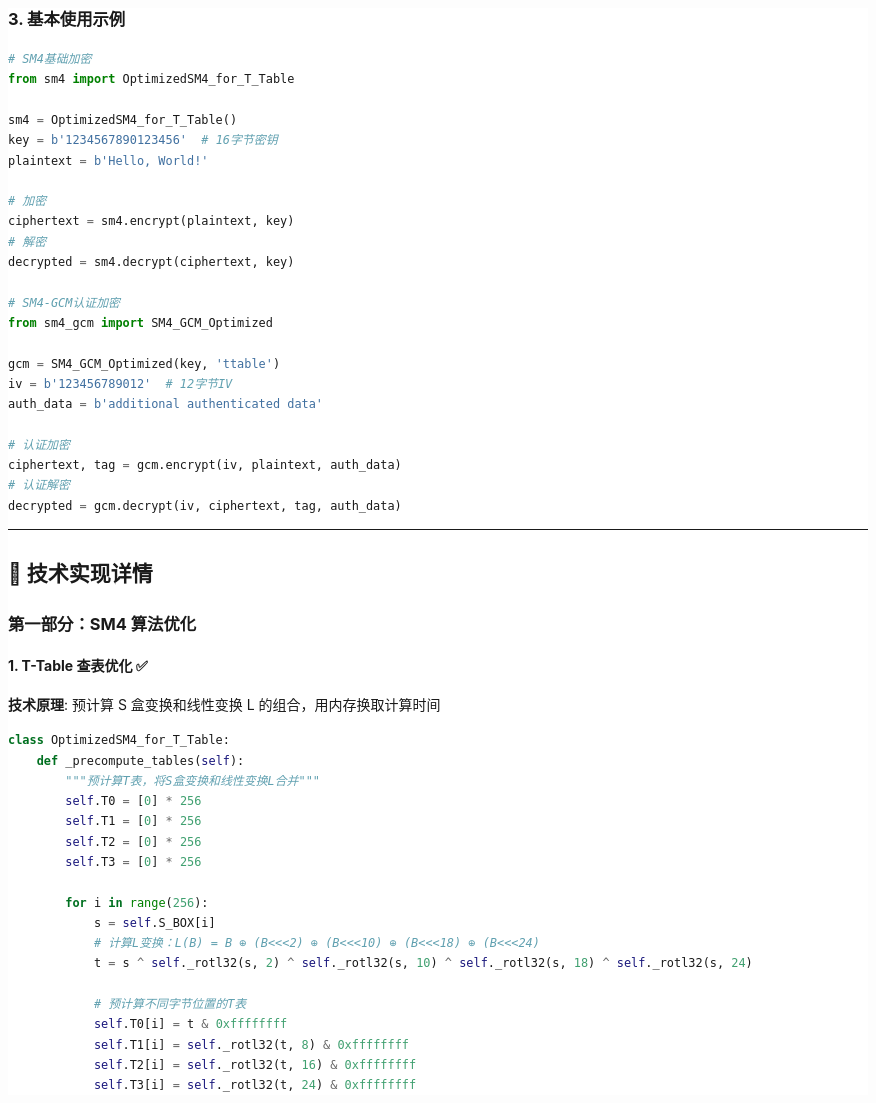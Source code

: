 ### 3. 基本使用示例

```python
# SM4基础加密
from sm4 import OptimizedSM4_for_T_Table

sm4 = OptimizedSM4_for_T_Table()
key = b'1234567890123456'  # 16字节密钥
plaintext = b'Hello, World!'

# 加密
ciphertext = sm4.encrypt(plaintext, key)
# 解密
decrypted = sm4.decrypt(ciphertext, key)

# SM4-GCM认证加密
from sm4_gcm import SM4_GCM_Optimized

gcm = SM4_GCM_Optimized(key, 'ttable')
iv = b'123456789012'  # 12字节IV
auth_data = b'additional authenticated data'

# 认证加密
ciphertext, tag = gcm.encrypt(iv, plaintext, auth_data)
# 认证解密
decrypted = gcm.decrypt(iv, ciphertext, tag, auth_data)
```

---

## 🔧 技术实现详情

### 第一部分：SM4 算法优化

#### 1. T-Table 查表优化 ✅

**技术原理**: 预计算 S 盒变换和线性变换 L 的组合，用内存换取计算时间

```python
class OptimizedSM4_for_T_Table:
    def _precompute_tables(self):
        """预计算T表，将S盒变换和线性变换L合并"""
        self.T0 = [0] * 256
        self.T1 = [0] * 256
        self.T2 = [0] * 256
        self.T3 = [0] * 256

        for i in range(256):
            s = self.S_BOX[i]
            # 计算L变换：L(B) = B ⊕ (B<<<2) ⊕ (B<<<10) ⊕ (B<<<18) ⊕ (B<<<24)
            t = s ^ self._rotl32(s, 2) ^ self._rotl32(s, 10) ^ self._rotl32(s, 18) ^ self._rotl32(s, 24)

            # 预计算不同字节位置的T表
            self.T0[i] = t & 0xffffffff
            self.T1[i] = self._rotl32(t, 8) & 0xffffffff
            self.T2[i] = self._rotl32(t, 16) & 0xffffffff
            self.T3[i] = self._rotl32(t, 24) & 0xffffffff
```
